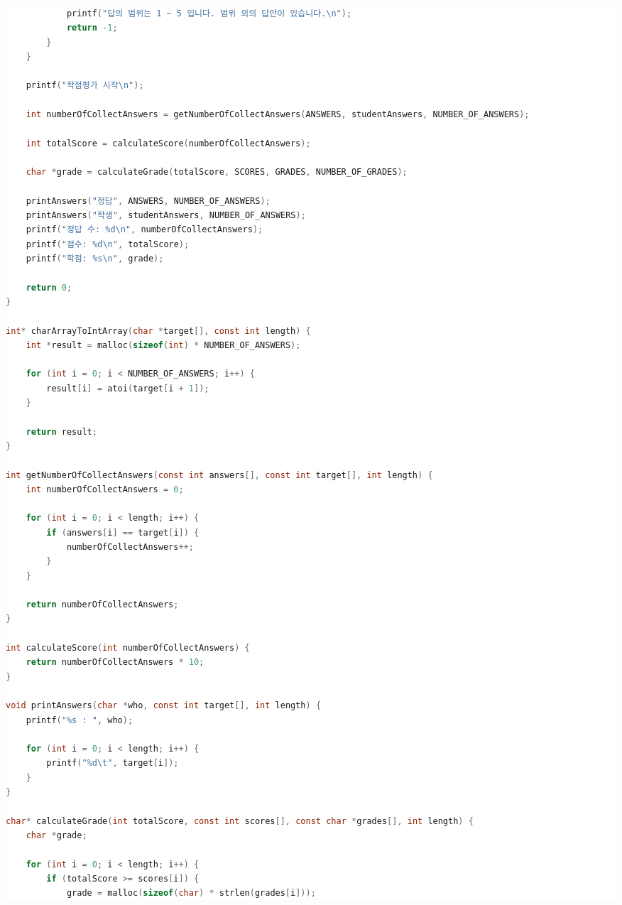 ```c
			printf("답의 범위는 1 ~ 5 입니다. 범위 외의 답안이 있습니다.\n");
			return -1;
		}
	}

	printf("학점평가 시작\n");

	int numberOfCollectAnswers = getNumberOfCollectAnswers(ANSWERS, studentAnswers, NUMBER_OF_ANSWERS);

	int totalScore = calculateScore(numberOfCollectAnswers);

	char *grade = calculateGrade(totalScore, SCORES, GRADES, NUMBER_OF_GRADES);

	printAnswers("정답", ANSWERS, NUMBER_OF_ANSWERS);
	printAnswers("학생", studentAnswers, NUMBER_OF_ANSWERS);
	printf("정답 수: %d\n", numberOfCollectAnswers);
	printf("점수: %d\n", totalScore);
	printf("학점: %s\n", grade);

	return 0;
}

int* charArrayToIntArray(char *target[], const int length) {
	int *result = malloc(sizeof(int) * NUMBER_OF_ANSWERS);

	for (int i = 0; i < NUMBER_OF_ANSWERS; i++) {
		result[i] = atoi(target[i + 1]);
	}

	return result;
}

int getNumberOfCollectAnswers(const int answers[], const int target[], int length) {
	int numberOfCollectAnswers = 0;

	for (int i = 0; i < length; i++) {
		if (answers[i] == target[i]) {
			numberOfCollectAnswers++;
		}
	}

	return numberOfCollectAnswers;
}

int calculateScore(int numberOfCollectAnswers) {
	return numberOfCollectAnswers * 10;
}

void printAnswers(char *who, const int target[], int length) {
	printf("%s : ", who);

	for (int i = 0; i < length; i++) {
		printf("%d\t", target[i]);
	}
}

char* calculateGrade(int totalScore, const int scores[], const char *grades[], int length) {
	char *grade;

	for (int i = 0; i < length; i++) {
		if (totalScore >= scores[i]) {
			grade = malloc(sizeof(char) * strlen(grades[i]));
```